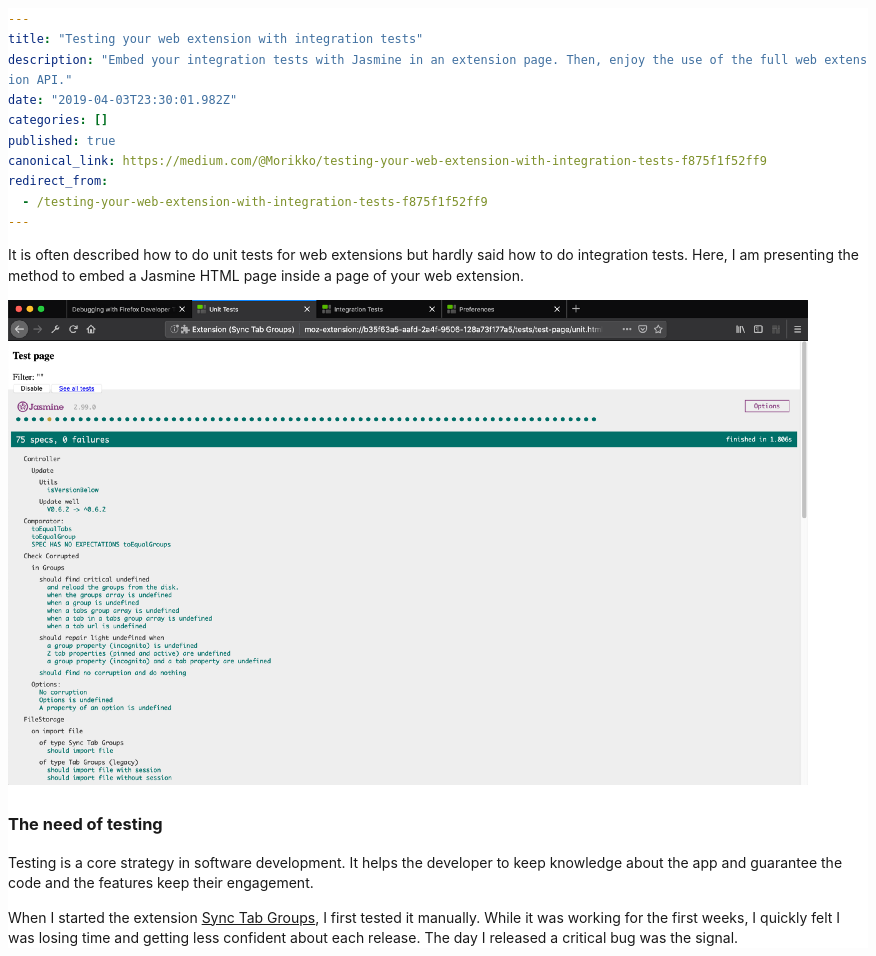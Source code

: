 ```yaml
---
title: "Testing your web extension with integration tests"
description: "Embed your integration tests with Jasmine in an extension page. Then, enjoy the use of the full web extension API."
date: "2019-04-03T23:30:01.982Z"
categories: []
published: true
canonical_link: https://medium.com/@Morikko/testing-your-web-extension-with-integration-tests-f875f1f52ff9
redirect_from:
  - /testing-your-web-extension-with-integration-tests-f875f1f52ff9
---
```


It is often described how to do unit tests for web extensions but hardly said how to do integration tests. Here, I am presenting the method to embed a Jasmine HTML page inside a page of your web extension.

![The web extension test page with Jasmine](./asset-1.png)

### **The need of testing**

Testing is a core strategy in software development. It helps the developer to keep knowledge about the app and guarantee the code and the features keep their engagement.

When I started the extension [Sync Tab Groups](https://github.com/Morikko/sync-tab-groups), I first tested it manually. While it was working for the first weeks, I quickly felt I was losing time and getting less confident about each release. The day I released a critical bug was the signal.

